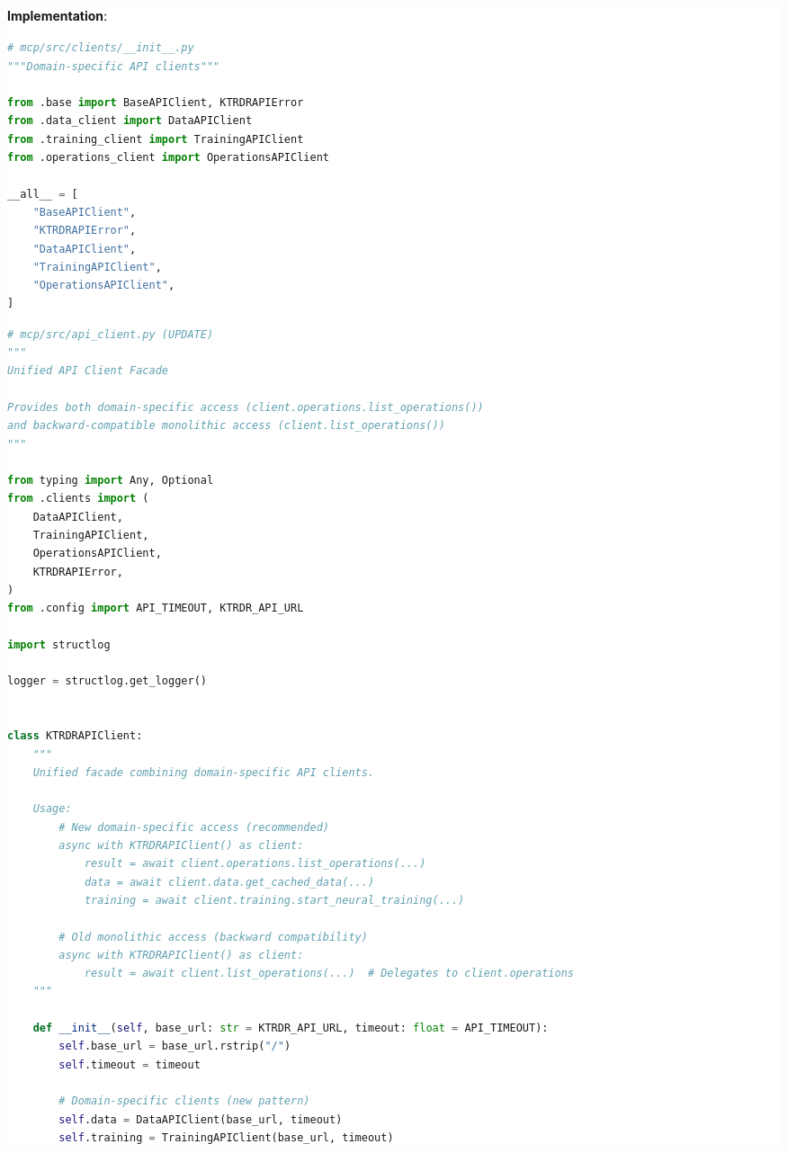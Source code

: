 **Implementation**:
```python
# mcp/src/clients/__init__.py
"""Domain-specific API clients"""

from .base import BaseAPIClient, KTRDRAPIError
from .data_client import DataAPIClient
from .training_client import TrainingAPIClient
from .operations_client import OperationsAPIClient

__all__ = [
    "BaseAPIClient",
    "KTRDRAPIError",
    "DataAPIClient",
    "TrainingAPIClient",
    "OperationsAPIClient",
]
```

```python
# mcp/src/api_client.py (UPDATE)
"""
Unified API Client Facade

Provides both domain-specific access (client.operations.list_operations())
and backward-compatible monolithic access (client.list_operations())
"""

from typing import Any, Optional
from .clients import (
    DataAPIClient,
    TrainingAPIClient,
    OperationsAPIClient,
    KTRDRAPIError,
)
from .config import API_TIMEOUT, KTRDR_API_URL

import structlog

logger = structlog.get_logger()


class KTRDRAPIClient:
    """
    Unified facade combining domain-specific API clients.

    Usage:
        # New domain-specific access (recommended)
        async with KTRDRAPIClient() as client:
            result = await client.operations.list_operations(...)
            data = await client.data.get_cached_data(...)
            training = await client.training.start_neural_training(...)

        # Old monolithic access (backward compatibility)
        async with KTRDRAPIClient() as client:
            result = await client.list_operations(...)  # Delegates to client.operations
    """

    def __init__(self, base_url: str = KTRDR_API_URL, timeout: float = API_TIMEOUT):
        self.base_url = base_url.rstrip("/")
        self.timeout = timeout

        # Domain-specific clients (new pattern)
        self.data = DataAPIClient(base_url, timeout)
        self.training = TrainingAPIClient(base_url, timeout)
```